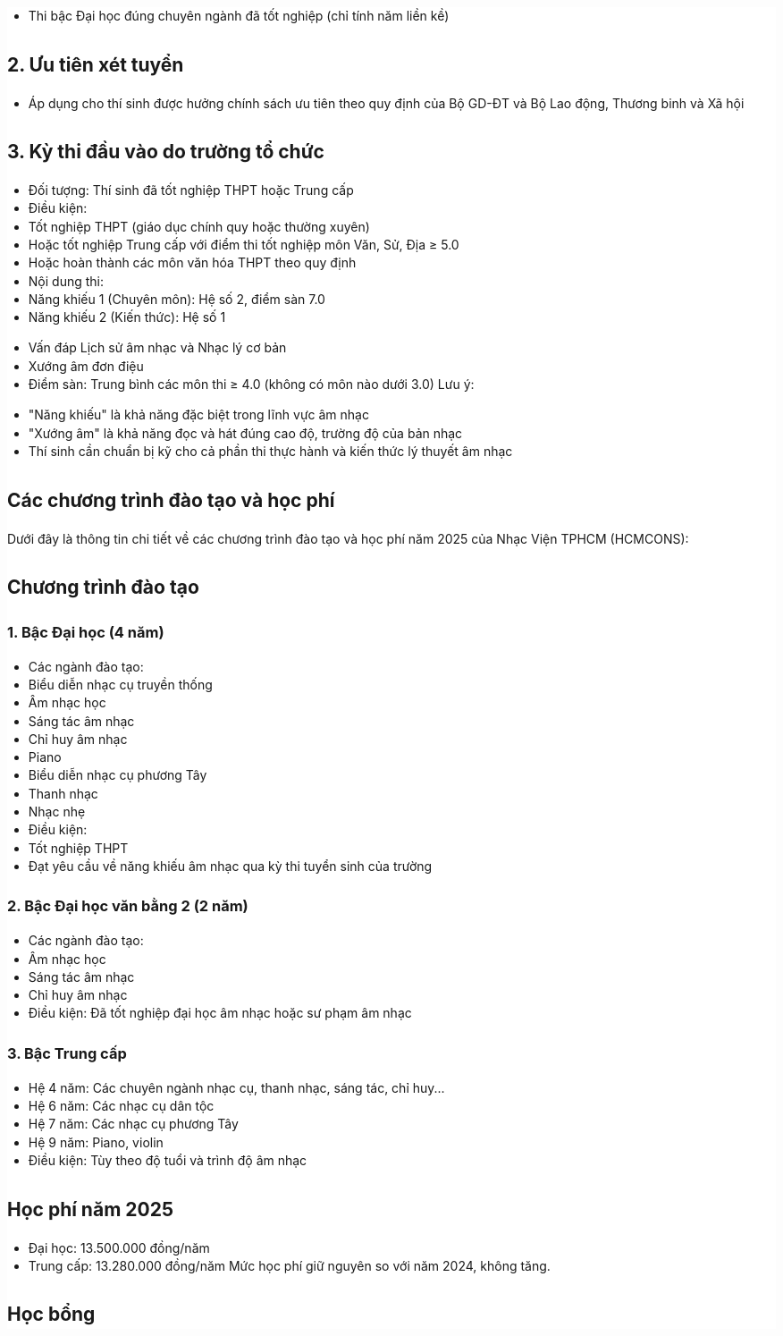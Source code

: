  - Thi bậc Đại học đúng chuyên ngành đã tốt nghiệp (chỉ tính năm liền kề)
## 2. Ưu tiên xét tuyển
- Áp dụng cho thí sinh được hưởng chính sách ưu tiên theo quy định của Bộ GD-ĐT và Bộ Lao động, Thương binh và Xã hội
## 3. Kỳ thi đầu vào do trường tổ chức
- Đối tượng: Thí sinh đã tốt nghiệp THPT hoặc Trung cấp 
- Điều kiện:
 - Tốt nghiệp THPT (giáo dục chính quy hoặc thường xuyên)
 - Hoặc tốt nghiệp Trung cấp với điểm thi tốt nghiệp môn Văn, Sử, Địa ≥ 5.0
 - Hoặc hoàn thành các môn văn hóa THPT theo quy định
- Nội dung thi:
 - Năng khiếu 1 (Chuyên môn): Hệ số 2, điểm sàn 7.0
 - Năng khiếu 2 (Kiến thức): Hệ số 1
 + Vấn đáp Lịch sử âm nhạc và Nhạc lý cơ bản
 + Xướng âm đơn điệu 
 + Điểm sàn: Trung bình các môn thi ≥ 4.0 (không có môn nào dưới 3.0)
Lưu ý:
- "Năng khiếu" là khả năng đặc biệt trong lĩnh vực âm nhạc
- "Xướng âm" là khả năng đọc và hát đúng cao độ, trường độ của bản nhạc
- Thí sinh cần chuẩn bị kỹ cho cả phần thi thực hành và kiến thức lý thuyết âm nhạc

## Các chương trình đào tạo và học phí
Dưới đây là thông tin chi tiết về các chương trình đào tạo và học phí năm 2025 của Nhạc Viện TPHCM (HCMCONS):
## Chương trình đào tạo
### 1. Bậc Đại học (4 năm)
- Các ngành đào tạo:
 - Biểu diễn nhạc cụ truyền thống 
 - Âm nhạc học
 - Sáng tác âm nhạc 
 - Chỉ huy âm nhạc
 - Piano
 - Biểu diễn nhạc cụ phương Tây
 - Thanh nhạc
 - Nhạc nhẹ
- Điều kiện:
 - Tốt nghiệp THPT
 - Đạt yêu cầu về năng khiếu âm nhạc qua kỳ thi tuyển sinh của trường
### 2. Bậc Đại học văn bằng 2 (2 năm)
- Các ngành đào tạo: 
 - Âm nhạc học
 - Sáng tác âm nhạc
 - Chỉ huy âm nhạc
- Điều kiện: Đã tốt nghiệp đại học âm nhạc hoặc sư phạm âm nhạc
### 3. Bậc Trung cấp 
- Hệ 4 năm: Các chuyên ngành nhạc cụ, thanh nhạc, sáng tác, chỉ huy...
- Hệ 6 năm: Các nhạc cụ dân tộc 
- Hệ 7 năm: Các nhạc cụ phương Tây
- Hệ 9 năm: Piano, violin
- Điều kiện: Tùy theo độ tuổi và trình độ âm nhạc
## Học phí năm 2025
- Đại học: 13.500.000 đồng/năm 
- Trung cấp: 13.280.000 đồng/năm
Mức học phí giữ nguyên so với năm 2024, không tăng.
## Học bổng